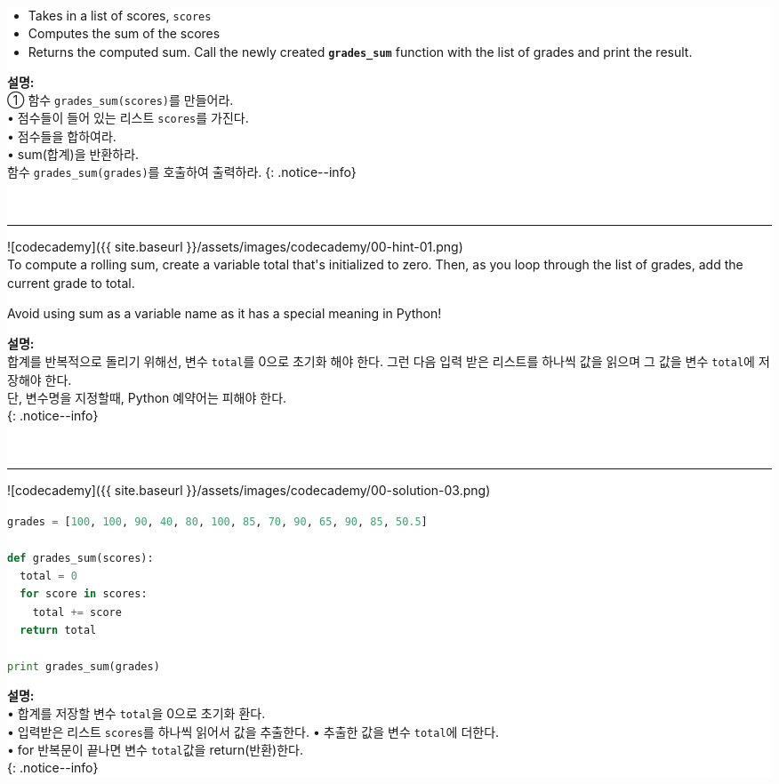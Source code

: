 * Takes in a list of scores, `scores`
* Computes the sum of the scores
* Returns the computed sum.
Call the newly created **`grades_sum`** function with the list of grades and print the result.




**설명:**     
① 함수 `grades_sum(scores)`를 만들어라.    
• 점수들이 들어 있는 리스트 `scores`를 가진다.   
• 점수들을 합하여라.     
• sum(합계)을 반환하라.   
함수 `grades_sum(grades)`를 호출하여 출력하라. 
{: .notice--info}


<br>
<hr/>


![codecademy]({{ site.baseurl }}/assets/images/codecademy/00-hint-01.png)    
To compute a rolling sum, create a variable total that's initialized to zero. Then, as you loop through the list of grades, add the current grade to total.

Avoid using sum as a variable name as it has a special meaning in Python!


**설명:**     
합계를 반복적으로 돌리기 위해선, 변수 `total`를 0으로 초기화 해야 한다. 그런 다음 입력 받은 리스트를 하나씩 값을 읽으며 그 값을 변수 `total`에 저장해야 한다.    
단, 변수명을 지정할때, Python 예약어는 피해야 한다.  
{: .notice--info}

<br>
<hr/>


![codecademy]({{ site.baseurl }}/assets/images/codecademy/00-solution-03.png)    


```python
grades = [100, 100, 90, 40, 80, 100, 85, 70, 90, 65, 90, 85, 50.5]

def grades_sum(scores):
  total = 0
  for score in scores: 
    total += score
  return total

print grades_sum(grades)
```

**설명:**     
• 합계를 저장할 변수 `total`을 0으로 초기화 환다.    
• 입력받은 리스트 `scores`를 하나씩 읽어서 값을 추출한다.
• 추출한 값을 변수 `total`에 더한다.   
• for 반복문이 끝나면 변수 `total`값을 return(반환)한다.    
{: .notice--info}
